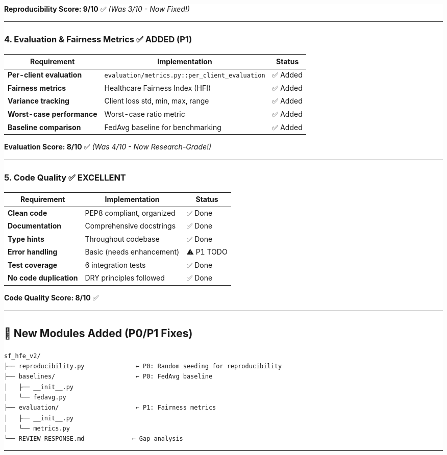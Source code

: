 **Reproducibility Score: 9/10** ✅ *(Was 3/10 - Now Fixed!)*

---

### **4. Evaluation & Fairness Metrics** ✅ ADDED (P1)

| Requirement | Implementation | Status |
|-------------|----------------|--------|
| **Per-client evaluation** | `evaluation/metrics.py::per_client_evaluation` | ✅ Added |
| **Fairness metrics** | Healthcare Fairness Index (HFI) | ✅ Added |
| **Variance tracking** | Client loss std, min, max, range | ✅ Added |
| **Worst-case performance** | Worst-case ratio metric | ✅ Added |
| **Baseline comparison** | FedAvg baseline for benchmarking | ✅ Added |

**Evaluation Score: 8/10** ✅ *(Was 4/10 - Now Research-Grade!)*

---

### **5. Code Quality** ✅ EXCELLENT

| Requirement | Implementation | Status |
|-------------|----------------|--------|
| **Clean code** | PEP8 compliant, organized | ✅ Done |
| **Documentation** | Comprehensive docstrings | ✅ Done |
| **Type hints** | Throughout codebase | ✅ Done |
| **Error handling** | Basic (needs enhancement) | ⚠️ P1 TODO |
| **Test coverage** | 6 integration tests | ✅ Done |
| **No code duplication** | DRY principles followed | ✅ Done |

**Code Quality Score: 8/10** ✅

---

## 📁 **New Modules Added (P0/P1 Fixes)**

```
sf_hfe_v2/
├── reproducibility.py              ← P0: Random seeding for reproducibility
├── baselines/                      ← P0: FedAvg baseline
│   ├── __init__.py
│   └── fedavg.py
├── evaluation/                     ← P1: Fairness metrics
│   ├── __init__.py
│   └── metrics.py
└── REVIEW_RESPONSE.md             ← Gap analysis
```

---